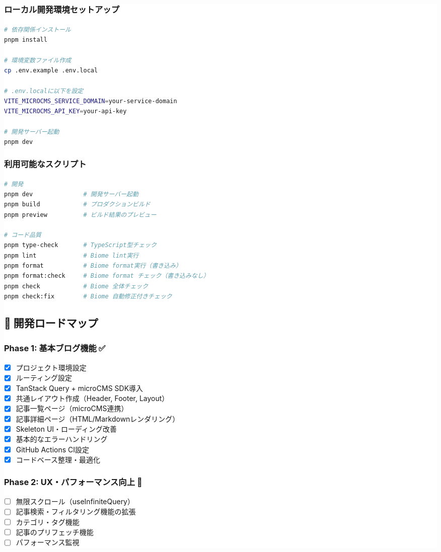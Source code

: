 ### ローカル開発環境セットアップ
```bash
# 依存関係インストール
pnpm install

# 環境変数ファイル作成
cp .env.example .env.local

# .env.localに以下を設定
VITE_MICROCMS_SERVICE_DOMAIN=your-service-domain
VITE_MICROCMS_API_KEY=your-api-key

# 開発サーバー起動
pnpm dev
```

### 利用可能なスクリプト
```bash
# 開発
pnpm dev              # 開発サーバー起動
pnpm build            # プロダクションビルド
pnpm preview          # ビルド結果のプレビュー

# コード品質
pnpm type-check       # TypeScript型チェック
pnpm lint             # Biome lint実行
pnpm format           # Biome format実行（書き込み）
pnpm format:check     # Biome format チェック（書き込みなし）
pnpm check            # Biome 全体チェック
pnpm check:fix        # Biome 自動修正付きチェック
```

## 🎯 開発ロードマップ

### Phase 1: 基本ブログ機能 ✅
- [x] プロジェクト環境設定
- [x] ルーティング設定
- [x] TanStack Query + microCMS SDK導入
- [x] 共通レイアウト作成（Header, Footer, Layout）
- [x] 記事一覧ページ（microCMS連携）
- [x] 記事詳細ページ（HTML/Markdownレンダリング）
- [x] Skeleton UI・ローディング改善
- [x] 基本的なエラーハンドリング
- [x] GitHub Actions CI設定
- [x] コードベース整理・最適化

### Phase 2: UX・パフォーマンス向上 🚧
- [ ] 無限スクロール（useInfiniteQuery）
- [ ] 記事検索・フィルタリング機能の拡張
- [ ] カテゴリ・タグ機能
- [ ] 記事のプリフェッチ機能
- [ ] パフォーマンス監視
